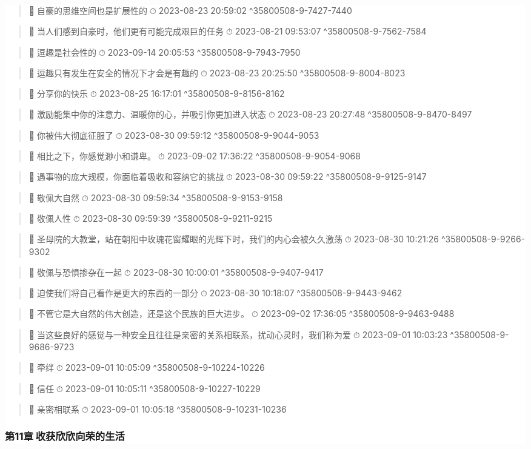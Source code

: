 > 📌 自豪的思维空间也是扩展性的 
> ⏱ 2023-08-23 20:59:02 ^35800508-9-7427-7440

> 📌 当人们感到自豪时，他们更有可能完成艰巨的任务 
> ⏱ 2023-08-21 09:53:07 ^35800508-9-7562-7584

> 📌 逗趣是社会性的 
> ⏱ 2023-09-14 20:05:53 ^35800508-9-7943-7950

> 📌 逗趣只有发生在安全的情况下才会是有趣的 
> ⏱ 2023-08-23 20:25:50 ^35800508-9-8004-8023

> 📌 分享你的快乐 
> ⏱ 2023-08-25 16:17:01 ^35800508-9-8156-8162

> 📌 激励能集中你的注意力、温暖你的心，并吸引你更加进入状态 
> ⏱ 2023-08-23 20:27:48 ^35800508-9-8470-8497

> 📌 你被伟大彻底征服了 
> ⏱ 2023-08-30 09:59:12 ^35800508-9-9044-9053

> 📌 相比之下，你感觉渺小和谦卑。 
> ⏱ 2023-09-02 17:36:22 ^35800508-9-9054-9068

> 📌 遇事物的庞大规模，你面临着吸收和容纳它的挑战 
> ⏱ 2023-08-30 09:59:22 ^35800508-9-9125-9147

> 📌 敬佩大自然 
> ⏱ 2023-08-30 09:59:34 ^35800508-9-9153-9158

> 📌 敬佩人性 
> ⏱ 2023-08-30 09:59:39 ^35800508-9-9211-9215

> 📌 圣母院的大教堂，站在朝阳中玫瑰花窗耀眼的光辉下时，我们的内心会被久久激荡 
> ⏱ 2023-08-30 10:21:26 ^35800508-9-9266-9302

> 📌 敬佩与恐惧掺杂在一起 
> ⏱ 2023-08-30 10:00:01 ^35800508-9-9407-9417

> 📌 迫使我们将自己看作是更大的东西的一部分 
> ⏱ 2023-08-30 10:18:07 ^35800508-9-9443-9462

> 📌 不管它是大自然的伟大创造，还是这个民族的巨大进步。 
> ⏱ 2023-09-02 17:36:05 ^35800508-9-9463-9488

> 📌 当这些良好的感觉与一种安全且往往是亲密的关系相联系，扰动心灵时，我们称为爱 
> ⏱ 2023-09-01 10:03:23 ^35800508-9-9686-9723

> 📌 牵绊 
> ⏱ 2023-09-01 10:05:09 ^35800508-9-10224-10226

> 📌 信任 
> ⏱ 2023-09-01 10:05:11 ^35800508-9-10227-10229

> 📌 亲密相联系 
> ⏱ 2023-09-01 10:05:18 ^35800508-9-10231-10236

### 第11章 收获欣欣向荣的生活
